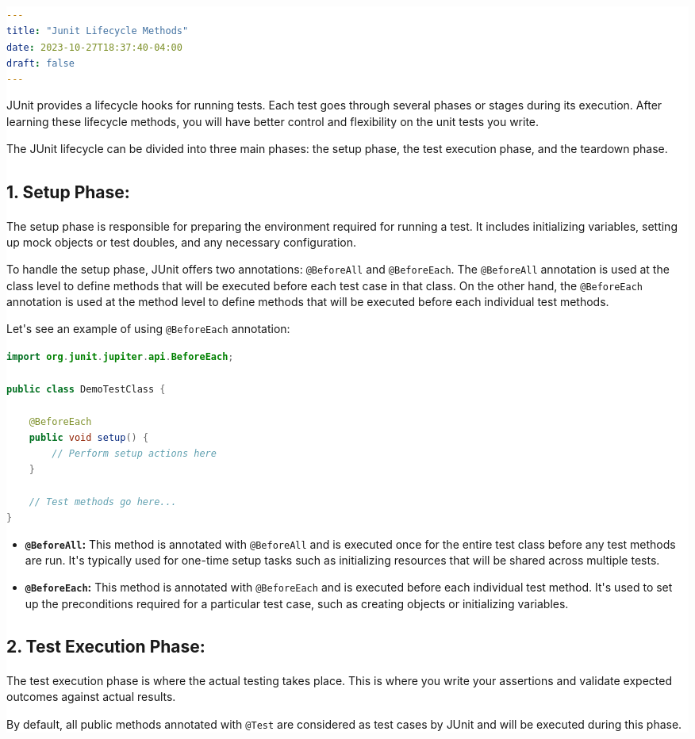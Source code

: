 ```yaml
---
title: "Junit Lifecycle Methods"
date: 2023-10-27T18:37:40-04:00
draft: false
---
```


JUnit provides a lifecycle hooks for running tests. Each test goes through several phases or stages during its execution. After learning these lifecycle methods, you will have better control and flexibility on the unit tests you write.


The JUnit lifecycle can be divided into three main phases: the setup phase, the test execution phase, and the teardown phase.

## 1. Setup Phase:
The setup phase is responsible for preparing the environment required for running a test. It includes initializing variables, setting up mock objects or test doubles, and any necessary configuration.

To handle the setup phase, JUnit offers two annotations: `@BeforeAll` and `@BeforeEach`. The `@BeforeAll` annotation is used at the class level to define methods that will be executed before each test case in that class. On the other hand, the `@BeforeEach` annotation is used at the method level to define methods that will be executed before each individual test methods.

Let's see an example of using `@BeforeEach` annotation:

```java
import org.junit.jupiter.api.BeforeEach;

public class DemoTestClass {

    @BeforeEach
    public void setup() {
        // Perform setup actions here
    }
    
    // Test methods go here...
}
```

- **`@BeforeAll`:** This method is annotated with `@BeforeAll` and is executed once for the entire test class before any test methods are run. It's typically used for one-time setup tasks such as initializing resources that will be shared across multiple tests.

- **`@BeforeEach`:** This method is annotated with `@BeforeEach` and is executed before each individual test method. It's used to set up the preconditions required for a particular test case, such as creating objects or initializing variables.

## 2. Test Execution Phase:
The test execution phase is where the actual testing takes place. This is where you write your assertions and validate expected outcomes against actual results.

By default, all public methods annotated with `@Test` are considered as test cases by JUnit and will be executed during this phase.
